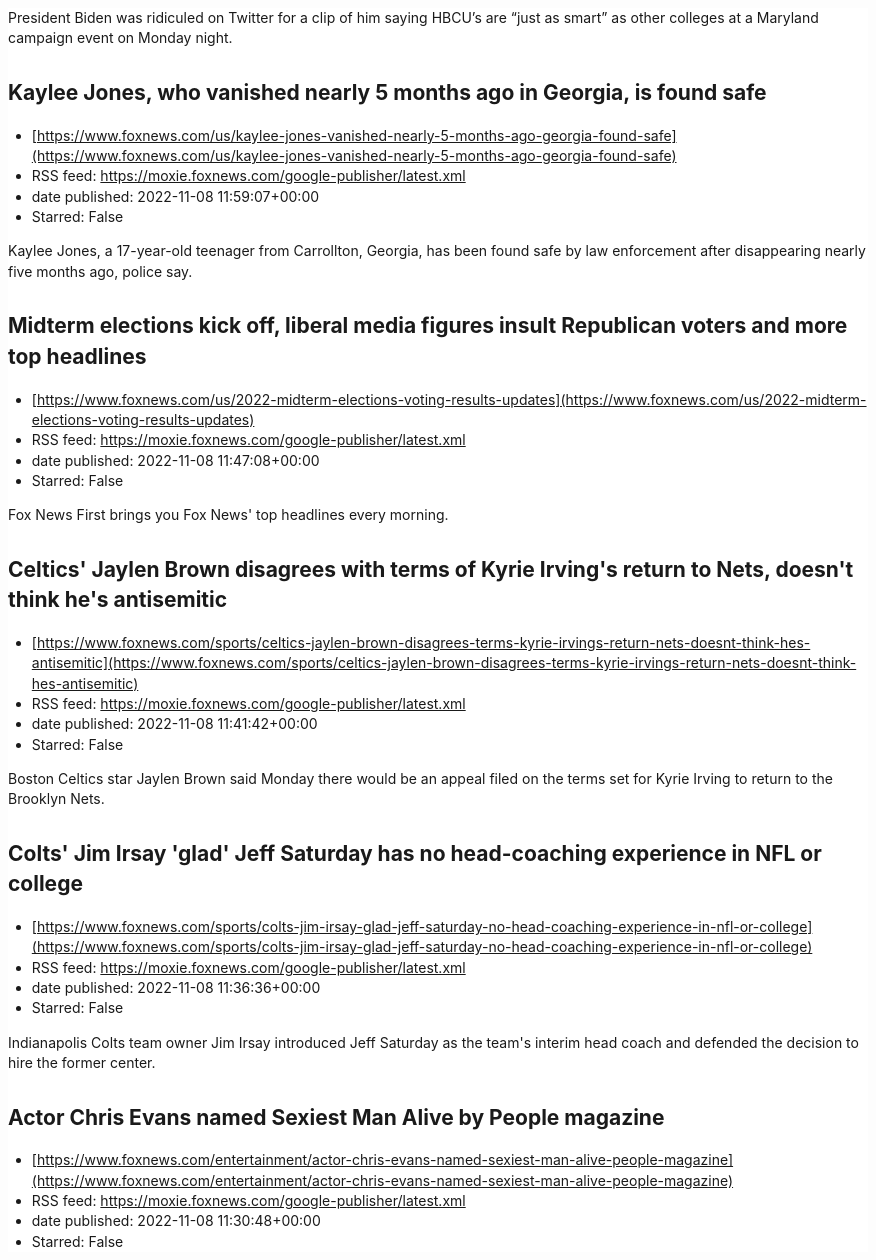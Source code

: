 President Biden was ridiculed on Twitter for a clip of him saying HBCU’s are “just as smart” as other colleges at a Maryland campaign event on Monday night.

## Kaylee Jones, who vanished nearly 5 months ago in Georgia, is found safe
 - [https://www.foxnews.com/us/kaylee-jones-vanished-nearly-5-months-ago-georgia-found-safe](https://www.foxnews.com/us/kaylee-jones-vanished-nearly-5-months-ago-georgia-found-safe)
 - RSS feed: https://moxie.foxnews.com/google-publisher/latest.xml
 - date published: 2022-11-08 11:59:07+00:00
 - Starred: False

Kaylee Jones, a 17-year-old teenager from Carrollton, Georgia, has been found safe by law enforcement after disappearing nearly five months ago, police say.

## Midterm elections kick off, liberal media figures insult Republican voters and more top headlines
 - [https://www.foxnews.com/us/2022-midterm-elections-voting-results-updates](https://www.foxnews.com/us/2022-midterm-elections-voting-results-updates)
 - RSS feed: https://moxie.foxnews.com/google-publisher/latest.xml
 - date published: 2022-11-08 11:47:08+00:00
 - Starred: False

Fox News First brings you Fox News' top headlines every morning.

## Celtics' Jaylen Brown disagrees with terms of Kyrie Irving's return to Nets, doesn't think he's antisemitic
 - [https://www.foxnews.com/sports/celtics-jaylen-brown-disagrees-terms-kyrie-irvings-return-nets-doesnt-think-hes-antisemitic](https://www.foxnews.com/sports/celtics-jaylen-brown-disagrees-terms-kyrie-irvings-return-nets-doesnt-think-hes-antisemitic)
 - RSS feed: https://moxie.foxnews.com/google-publisher/latest.xml
 - date published: 2022-11-08 11:41:42+00:00
 - Starred: False

Boston Celtics star Jaylen Brown said Monday there would be an appeal filed on the terms set for Kyrie Irving to return to the Brooklyn Nets.

## Colts' Jim Irsay 'glad' Jeff Saturday has no head-coaching experience in NFL or college
 - [https://www.foxnews.com/sports/colts-jim-irsay-glad-jeff-saturday-no-head-coaching-experience-in-nfl-or-college](https://www.foxnews.com/sports/colts-jim-irsay-glad-jeff-saturday-no-head-coaching-experience-in-nfl-or-college)
 - RSS feed: https://moxie.foxnews.com/google-publisher/latest.xml
 - date published: 2022-11-08 11:36:36+00:00
 - Starred: False

Indianapolis Colts team owner Jim Irsay introduced Jeff Saturday as the team's interim head coach and defended the decision to hire the former center.

## Actor Chris Evans named Sexiest Man Alive by People magazine
 - [https://www.foxnews.com/entertainment/actor-chris-evans-named-sexiest-man-alive-people-magazine](https://www.foxnews.com/entertainment/actor-chris-evans-named-sexiest-man-alive-people-magazine)
 - RSS feed: https://moxie.foxnews.com/google-publisher/latest.xml
 - date published: 2022-11-08 11:30:48+00:00
 - Starred: False
